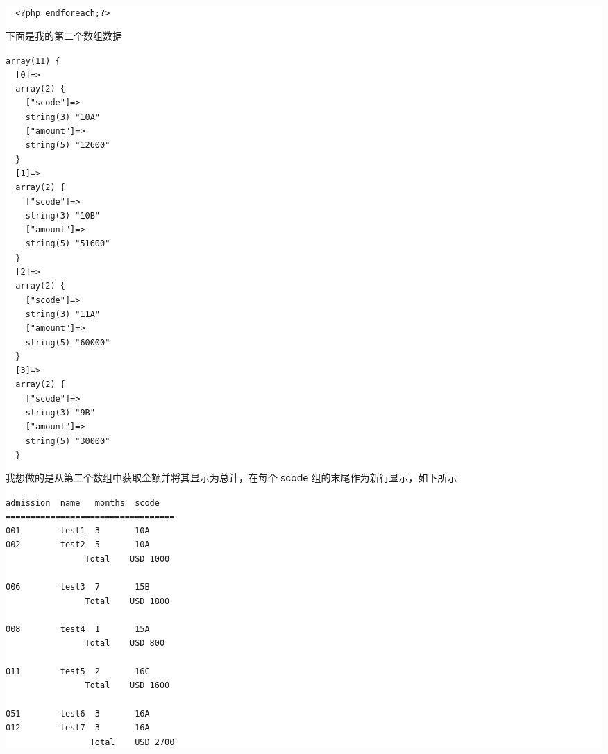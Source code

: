 ```
  <?php endforeach;?> 
```

下面是我的第二个数组数据

```
array(11) {
  [0]=>
  array(2) {
    ["scode"]=>
    string(3) "10A"
    ["amount"]=>
    string(5) "12600"
  }
  [1]=>
  array(2) {
    ["scode"]=>
    string(3) "10B"
    ["amount"]=>
    string(5) "51600"
  }
  [2]=>
  array(2) {
    ["scode"]=>
    string(3) "11A"
    ["amount"]=>
    string(5) "60000"
  }
  [3]=>
  array(2) {
    ["scode"]=>
    string(3) "9B"
    ["amount"]=>
    string(5) "30000"
  } 
```

我想做的是从第二个数组中获取金额并将其显示为总计，在每个 scode 组的末尾作为新行显示，如下所示

```
admission  name   months  scode
==================================
001        test1  3       10A
002        test2  5       10A
                Total    USD 1000

006        test3  7       15B
                Total    USD 1800

008        test4  1       15A
                Total    USD 800

011        test5  2       16C
                Total    USD 1600

051        test6  3       16A
012        test7  3       16A
                 Total    USD 2700 
```
